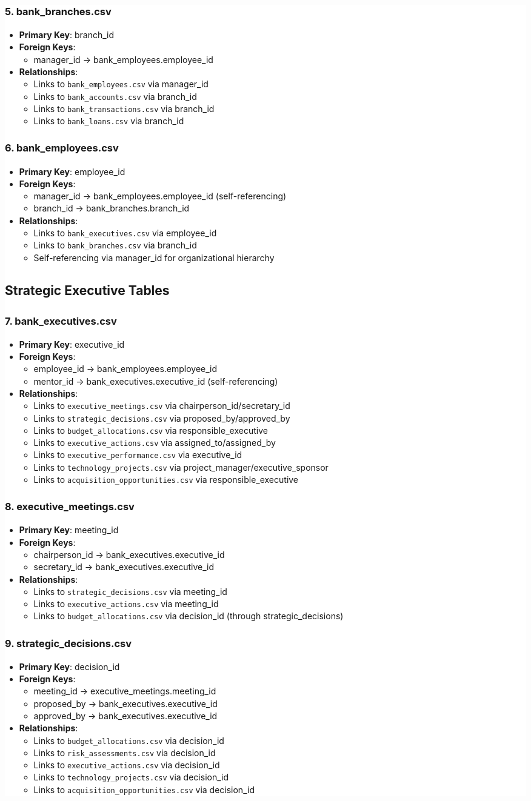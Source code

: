 ### 5. bank_branches.csv
- **Primary Key**: branch_id
- **Foreign Keys**:
  - manager_id → bank_employees.employee_id
- **Relationships**:
  - Links to `bank_employees.csv` via manager_id
  - Links to `bank_accounts.csv` via branch_id
  - Links to `bank_transactions.csv` via branch_id
  - Links to `bank_loans.csv` via branch_id

### 6. bank_employees.csv
- **Primary Key**: employee_id
- **Foreign Keys**:
  - manager_id → bank_employees.employee_id (self-referencing)
  - branch_id → bank_branches.branch_id
- **Relationships**:
  - Links to `bank_executives.csv` via employee_id
  - Links to `bank_branches.csv` via branch_id
  - Self-referencing via manager_id for organizational hierarchy

## Strategic Executive Tables

### 7. bank_executives.csv
- **Primary Key**: executive_id
- **Foreign Keys**:
  - employee_id → bank_employees.employee_id
  - mentor_id → bank_executives.executive_id (self-referencing)
- **Relationships**:
  - Links to `executive_meetings.csv` via chairperson_id/secretary_id
  - Links to `strategic_decisions.csv` via proposed_by/approved_by
  - Links to `budget_allocations.csv` via responsible_executive
  - Links to `executive_actions.csv` via assigned_to/assigned_by
  - Links to `executive_performance.csv` via executive_id
  - Links to `technology_projects.csv` via project_manager/executive_sponsor
  - Links to `acquisition_opportunities.csv` via responsible_executive

### 8. executive_meetings.csv
- **Primary Key**: meeting_id
- **Foreign Keys**:
  - chairperson_id → bank_executives.executive_id
  - secretary_id → bank_executives.executive_id
- **Relationships**:
  - Links to `strategic_decisions.csv` via meeting_id
  - Links to `executive_actions.csv` via meeting_id
  - Links to `budget_allocations.csv` via decision_id (through strategic_decisions)

### 9. strategic_decisions.csv
- **Primary Key**: decision_id
- **Foreign Keys**:
  - meeting_id → executive_meetings.meeting_id
  - proposed_by → bank_executives.executive_id
  - approved_by → bank_executives.executive_id
- **Relationships**:
  - Links to `budget_allocations.csv` via decision_id
  - Links to `risk_assessments.csv` via decision_id
  - Links to `executive_actions.csv` via decision_id
  - Links to `technology_projects.csv` via decision_id
  - Links to `acquisition_opportunities.csv` via decision_id
